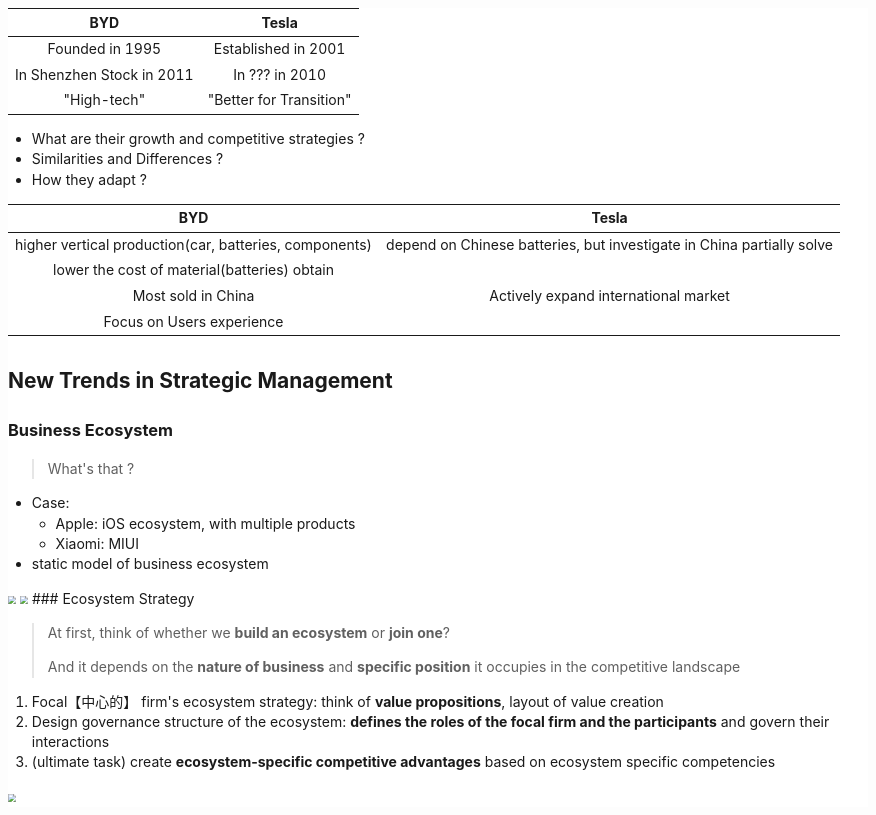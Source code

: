 |            BYD            |          Tesla          |
| :-----------------------: | :---------------------: |
|      Founded in 1995      |   Established in 2001   |
| In Shenzhen Stock in 2011 |     In ??? in 2010      |
|        "High-tech"        | "Better for Transition" |

- What are their growth and competitive strategies ?
- Similarities and Differences ?
- How they adapt ?

|                          BYD                           |                                 Tesla                                 |
| :----------------------------------------------------: | :-------------------------------------------------------------------: |
| higher vertical production(car, batteries, components) | depend on Chinese batteries, but investigate in China partially solve |
|      lower the cost of material(batteries) obtain      |                                                                       |
|                   Most sold in China                   |                 Actively expand international market                  |
|               Focus on Users experience                |                                                                       |



## New Trends in Strategic Management

### Business Ecosystem

> What's that ?

- Case:
	- Apple: iOS ecosystem, with multiple products
	- Xiaomi: MIUI
- static model of business ecosystem

<img src="21.png" style="zoom:50%">

<img src="22.png" style="zoom:50%">
### Ecosystem Strategy

> At first, think of whether we **build an ecosystem** or **join one**?
>
> And it depends on the **nature of business** and **specific position** it occupies in the competitive landscape

1. Focal【中心的】 firm's ecosystem strategy: think of **value propositions**, layout of value creation
2. Design governance structure of the ecosystem: **defines the roles of the focal firm and the participants** and govern their interactions
3. (ultimate task) create **ecosystem-specific competitive advantages** based on ecosystem specific competencies

<img src="23.png" style="zoom:50%">
